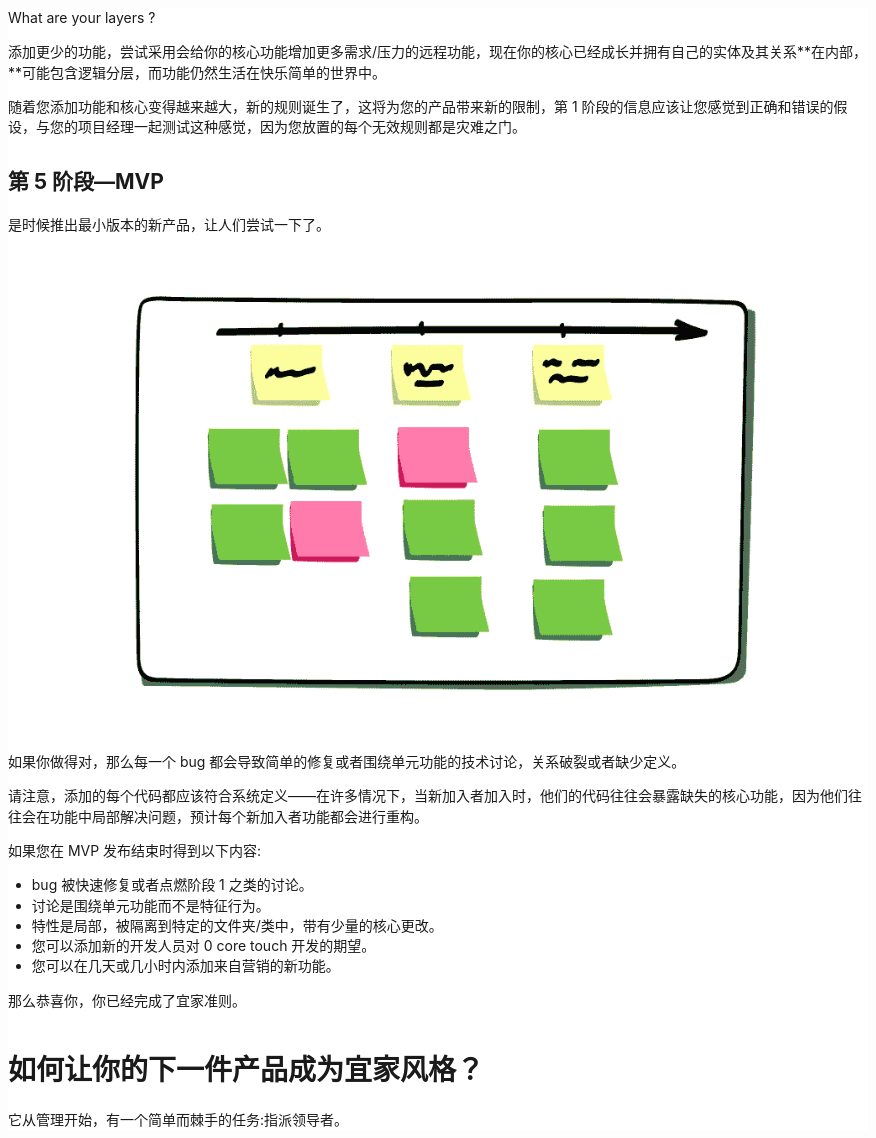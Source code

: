 What are your layers ?

添加更少的功能，尝试采用会给你的核心功能增加更多需求/压力的远程功能，现在你的核心已经成长并拥有自己的实体及其关系**在内部，**可能包含逻辑分层，而功能仍然生活在快乐简单的世界中。

随着您添加功能和核心变得越来越大，新的规则诞生了，这将为您的产品带来新的限制，第 1 阶段的信息应该让您感觉到正确和错误的假设，与您的项目经理一起测试这种感觉，因为您放置的每个无效规则都是灾难之门。

## 第 5 阶段—MVP

是时候推出最小版本的新产品，让人们尝试一下了。

![](img/debd82dcf7b5a88c42930f5cd785f4b4.png)

如果你做得对，那么每一个 bug 都会导致简单的修复或者围绕单元功能的技术讨论，关系破裂或者缺少定义。

请注意，添加的每个代码都应该符合系统定义——在许多情况下，当新加入者加入时，他们的代码往往会暴露缺失的核心功能，因为他们往往会在功能中局部解决问题，预计每个新加入者功能都会进行重构。

如果您在 MVP 发布结束时得到以下内容:

*   bug 被快速修复或者点燃阶段 1 之类的讨论。
*   讨论是围绕单元功能而不是特征行为。
*   特性是局部，被隔离到特定的文件夹/类中，带有少量的核心更改。
*   您可以添加新的开发人员对 0 core touch 开发的期望。
*   您可以在几天或几小时内添加来自营销的新功能。

那么恭喜你，你已经完成了宜家准则。

# 如何让你的下一件产品成为宜家风格？

它从管理开始，有一个简单而棘手的任务:指派领导者。
